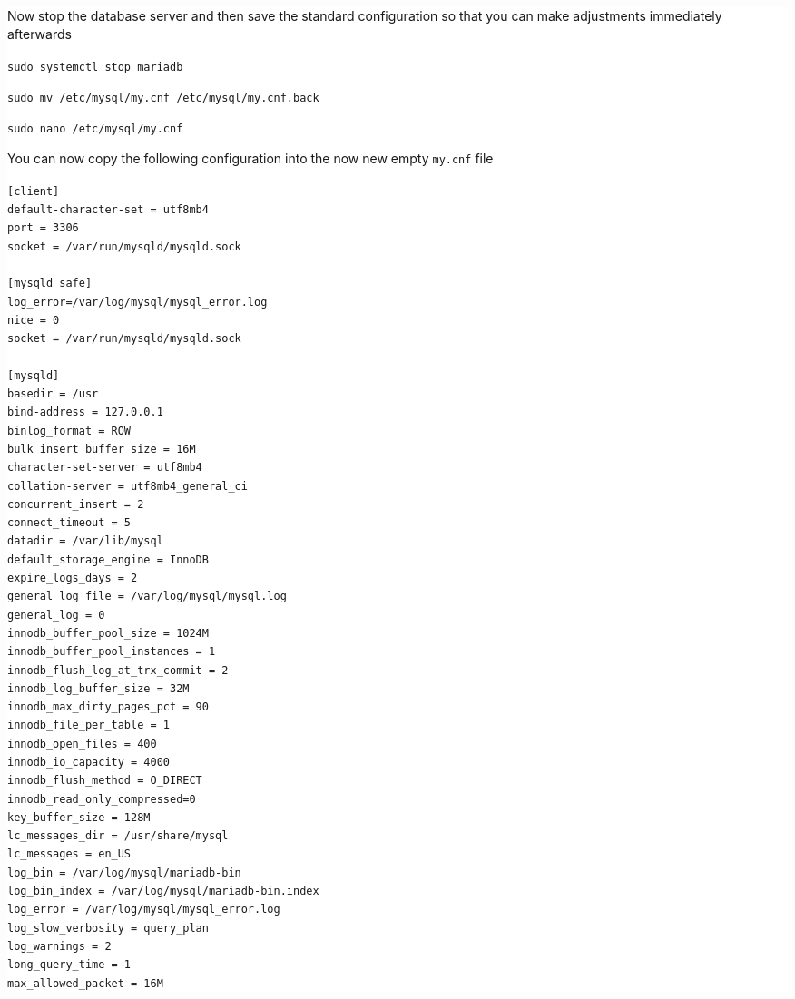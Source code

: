 



Now stop the database server and then save the standard configuration so that you can make adjustments immediately afterwards

```shell
sudo systemctl stop mariadb
```



```shell
sudo mv /etc/mysql/my.cnf /etc/mysql/my.cnf.back 
```

```shell
sudo nano /etc/mysql/my.cnf
```





You can now copy the following configuration into the now new empty `my.cnf` file

```mariadb
[client]
default-character-set = utf8mb4
port = 3306
socket = /var/run/mysqld/mysqld.sock

[mysqld_safe]
log_error=/var/log/mysql/mysql_error.log
nice = 0
socket = /var/run/mysqld/mysqld.sock

[mysqld]
basedir = /usr
bind-address = 127.0.0.1
binlog_format = ROW
bulk_insert_buffer_size = 16M
character-set-server = utf8mb4
collation-server = utf8mb4_general_ci
concurrent_insert = 2
connect_timeout = 5
datadir = /var/lib/mysql
default_storage_engine = InnoDB
expire_logs_days = 2
general_log_file = /var/log/mysql/mysql.log
general_log = 0
innodb_buffer_pool_size = 1024M
innodb_buffer_pool_instances = 1
innodb_flush_log_at_trx_commit = 2
innodb_log_buffer_size = 32M
innodb_max_dirty_pages_pct = 90
innodb_file_per_table = 1
innodb_open_files = 400
innodb_io_capacity = 4000
innodb_flush_method = O_DIRECT
innodb_read_only_compressed=0
key_buffer_size = 128M
lc_messages_dir = /usr/share/mysql
lc_messages = en_US
log_bin = /var/log/mysql/mariadb-bin
log_bin_index = /var/log/mysql/mariadb-bin.index
log_error = /var/log/mysql/mysql_error.log
log_slow_verbosity = query_plan
log_warnings = 2
long_query_time = 1
max_allowed_packet = 16M
```